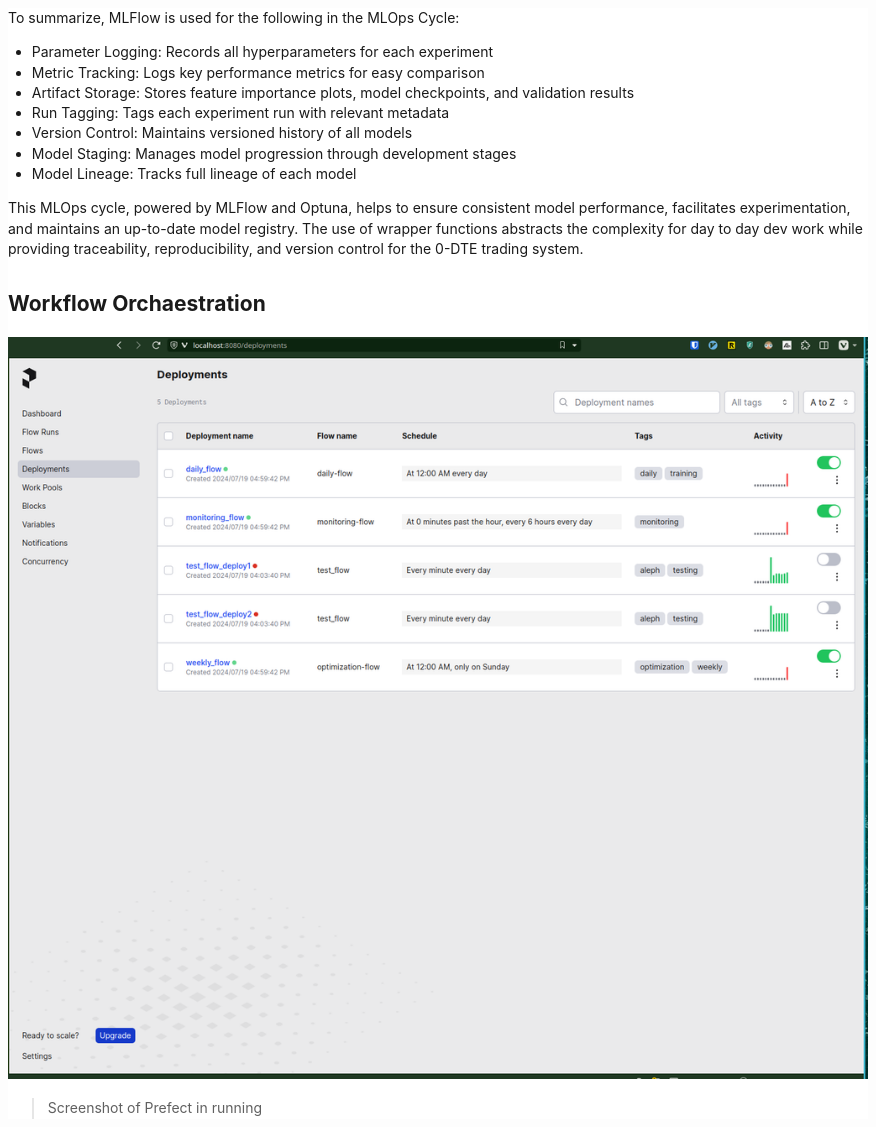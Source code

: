 To summarize, MLFlow is used for the following in the MLOps Cycle:
- Parameter Logging: Records all hyperparameters for each experiment
- Metric Tracking: Logs key performance metrics for easy comparison
- Artifact Storage: Stores feature importance plots, model checkpoints, and validation results
- Run Tagging: Tags each experiment run with relevant metadata
- Version Control: Maintains versioned history of all models
- Model Staging: Manages model progression through development stages
- Model Lineage: Tracks full lineage of each model

This MLOps cycle, powered by MLFlow and Optuna, helps to ensure consistent model performance, facilitates experimentation, and maintains an up-to-date model registry. The use of wrapper functions abstracts the complexity for day to day dev work while providing traceability, reproducibility, and version control for the 0-DTE trading system.

## Workflow Orchaestration

![WorkflowOrchaestration](assets/20240719-170953_prefect.png)
> Screenshot of Prefect in running
